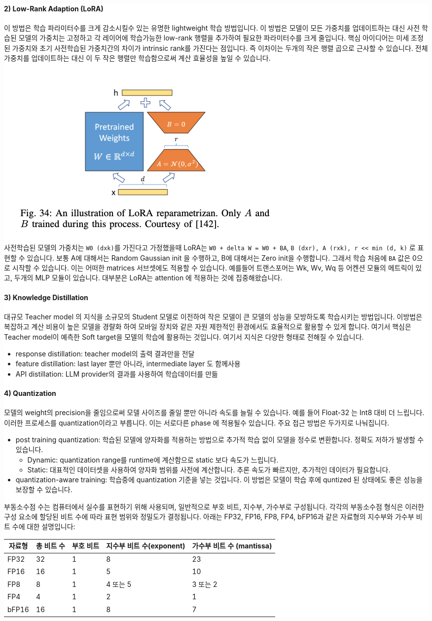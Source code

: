 #### 2) Low-Rank Adaption (LoRA)
이 방법은 학습 파라미터수를 크게 감소시킬수 있는 유명한 lightweight 학습 방법입니다. 이 방법은 모델이 모든 가중치를 업데이트하는 대신 사전 학습된 모델의 가중치는 고정하고 각 레이어에 학습가능한 low-rank 행렬을 추가하여 필요한 파라미터수를 크게 줄입니다. 핵심 아이디어는 미세 조정된 가중치와 초기 사전학습된 가중치간의 차이가 intrinsic rank를 가진다는 점입니다. 즉 이차이는 두개의 작은 행렬 곱으로 근사할 수 있습니다. 전체 가중치를 업데이트하는 대신 이 두 작은 행렬만 학습함으로써 계산 효율성을 높일 수 있습니다. 

![](./../assets/resource/survey/paper11/15.png)

사전학습된 모델의 가중치는 `W0 (dxk)`를 가진다고 가정했을때 LoRA는 `W0 + delta W = W0 + BA`, `B (dxr), A (rxk), r << min (d, k)` 로 표현할 수 있습니다. 
보통 A에 대해서는 Random Gaussian init 을 수행하고, B에 대해서는 Zero init을 수행합니다. 그래서 학습 처음에 `BA` 값은 0으로 시작할 수 있습니다. 이는 어떠한 matrices 서브셋에도 적용할 수 있습니다. 예를들어 트랜스포머는 Wk, Wv, Wq 등 어켄션 모듈의 메트릭이 있고, 두개의 MLP 모듈이 있습니다. 대부분은 LoRA는 attention 에 적용하는 것에 집중해왔습니다. 

#### 3) Knowledge Distillation
대규모 Teacher model 의 지식을 소규모의 Student 모델로 이전하여 작은 모델이 큰 모델의 성능을 모방하도록 학습시키는 방법입니다. 이방법은 복잡하고 계산 비용이 높은 모델을 경랼화 하여 모바일 장치와 같은 자원 제한적인 환경에서도 효율적으로 활용할 수 있게 합니다. 여기서 핵심은 Teacher model이 예측한 Soft target을 모델의 학습에 활용하는 것입니다. 여기서 지식은 다양한 형태로 전해질 수 있습니다. 

- response distillation: teacher model의 출력 결과만을 전달
- feature distillation: last layer 뿐만 아니라, intermediate layer 도 함께사용 
- API distillation: LLM provider의 결과를 사용하여 학습데이터를 만듦

#### 4) Quantization
모델의 weight의 precision을 줄임으로써 모델 사이즈를 줄일 뿐만 아니라 속도를 늘릴 수 있습니다. 예를 들어 Float-32 는 Int8 대비 더 느립니다. 이러한 프로세스를 quantization이라고 부릅니다. 이는 서로다른 phase 에 적용될수 있습니다. 주요 접근 방법은 두가지로 나눠집니다.
- post training quantization: 학습된 모델에 양자화를 적용하는 방법으로 추가적 학습 없이 모델을 정수로 변환합니다. 정확도 저하가 발생할 수 있습니다. 
    - Dynamic: quantization range를 runtime에 계산함으로 static 보다 속도가 느립니다.
    - Static: 대표적인 데이터셋을 사용하여 양자화 범위를 사전에 계산합니다. 추론 속도가 빠르지만, 추가적인 데이터가 필요합니다. 
- quantization-aware training: 학습중에 quantization 기준을 넣는 것입니다. 이 방법은 모델이 학습 후에 quntized 된 상태에도 좋은 성능을 보장할 수 있습니다. 

부동소수점 수는 컴퓨터에서 실수를 표현하기 위해 사용되며, 일반적으로 부호 비트, 지수부, 가수부로 구성됩니다. 각각의 부동소수점 형식은 이러한 구성 요소에 할당된 비트 수에 따라 표현 범위와 정밀도가 결정됩니다. 아래는 FP32, FP16, FP8, FP4, bFP16과 같은 자료형의 지수부와 가수부 비트 수에 대한 설명입니다:

| 자료형	| 총 비트 수 |	부호 비트	| 지수부 비트 수(exponent)	| 가수부 비트 수 (mantissa) |
| ---- | ---- | ---- | ---- | ---- |
| FP32	| 32 | 	1 | 	8	| 23 |
| FP16	| 16 |	1 |	5 |	10 |
| FP8	| 8 |	1 |	4 또는 5 |	3 또는 2 |
| FP4	| 4	| 1	| 2	| 1 |
| bFP16	| 16 |	1	| 8	| 7 |
